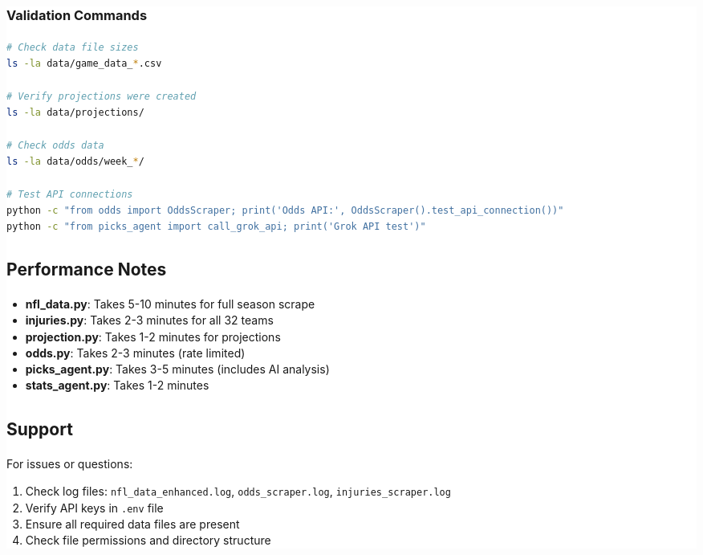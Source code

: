 ### Validation Commands

```bash
# Check data file sizes
ls -la data/game_data_*.csv

# Verify projections were created
ls -la data/projections/

# Check odds data
ls -la data/odds/week_*/

# Test API connections
python -c "from odds import OddsScraper; print('Odds API:', OddsScraper().test_api_connection())"
python -c "from picks_agent import call_grok_api; print('Grok API test')"
```

## Performance Notes

- **nfl_data.py**: Takes 5-10 minutes for full season scrape
- **injuries.py**: Takes 2-3 minutes for all 32 teams
- **projection.py**: Takes 1-2 minutes for projections
- **odds.py**: Takes 2-3 minutes (rate limited)
- **picks_agent.py**: Takes 3-5 minutes (includes AI analysis)
- **stats_agent.py**: Takes 1-2 minutes

## Support

For issues or questions:
1. Check log files: `nfl_data_enhanced.log`, `odds_scraper.log`, `injuries_scraper.log`
2. Verify API keys in `.env` file
3. Ensure all required data files are present
4. Check file permissions and directory structure
